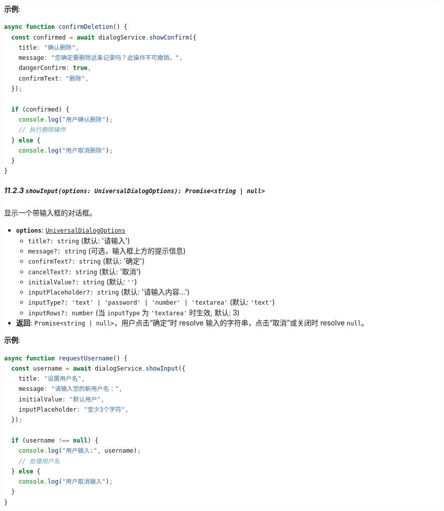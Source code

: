 **示例**:

```typescript
async function confirmDeletion() {
  const confirmed = await dialogService.showConfirm({
    title: "确认删除",
    message: "您确定要删除这条记录吗？此操作不可撤销。",
    dangerConfirm: true,
    confirmText: "删除",
  });

  if (confirmed) {
    console.log("用户确认删除");
    // 执行删除操作
  } else {
    console.log("用户取消删除");
  }
}
```

##### 11.2.3 `showInput(options: UniversalDialogOptions): Promise<string | null>`

显示一个带输入框的对话框。

- **`options`**: [`UniversalDialogOptions`](apps/frontend-vueflow/src/services/DialogService.ts:14)
  - `title?: string` (默认: '请输入')
  - `message?: string` (可选，输入框上方的提示信息)
  - `confirmText?: string` (默认: '确定')
  - `cancelText?: string` (默认: '取消')
  - `initialValue?: string` (默认: `''`)
  - `inputPlaceholder?: string` (默认: '请输入内容...')
  - `inputType?: 'text' | 'password' | 'number' | 'textarea'` (默认: `'text'`)
  - `inputRows?: number` (当 `inputType` 为 `'textarea'` 时生效, 默认: 3)
- **返回**: `Promise<string | null>`，用户点击“确定”时 resolve 输入的字符串，点击“取消”或关闭时 resolve `null`。

**示例**:

```typescript
async function requestUsername() {
  const username = await dialogService.showInput({
    title: "设置用户名",
    message: "请输入您的新用户名：",
    initialValue: "默认用户",
    inputPlaceholder: "至少3个字符",
  });

  if (username !== null) {
    console.log("用户输入:", username);
    // 处理用户名
  } else {
    console.log("用户取消输入");
  }
}
```
